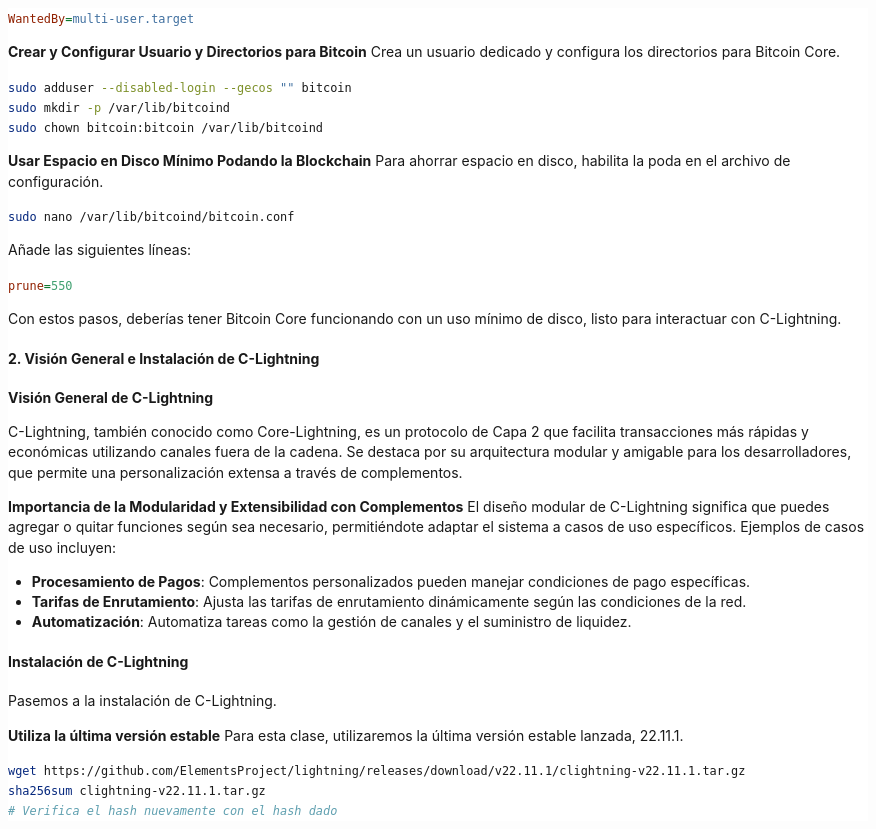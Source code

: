 ```ini
WantedBy=multi-user.target
```

**Crear y Configurar Usuario y Directorios para Bitcoin**
Crea un usuario dedicado y configura los directorios para Bitcoin Core.

```sh
sudo adduser --disabled-login --gecos "" bitcoin
sudo mkdir -p /var/lib/bitcoind
sudo chown bitcoin:bitcoin /var/lib/bitcoind
```

**Usar Espacio en Disco Mínimo Podando la Blockchain**
Para ahorrar espacio en disco, habilita la poda en el archivo de configuración.

```sh
sudo nano /var/lib/bitcoind/bitcoin.conf
```

Añade las siguientes líneas:

```ini
prune=550
```

Con estos pasos, deberías tener Bitcoin Core funcionando con un uso mínimo de disco, listo para interactuar con C-Lightning.

#### 2. **Visión General e Instalación de C-Lightning**

**Visión General de C-Lightning**

C-Lightning, también conocido como Core-Lightning, es un protocolo de Capa 2 que facilita transacciones más rápidas y económicas utilizando canales fuera de la cadena. Se destaca por su arquitectura modular y amigable para los desarrolladores, que permite una personalización extensa a través de complementos.

**Importancia de la Modularidad y Extensibilidad con Complementos**
El diseño modular de C-Lightning significa que puedes agregar o quitar funciones según sea necesario, permitiéndote adaptar el sistema a casos de uso específicos. Ejemplos de casos de uso incluyen:

- **Procesamiento de Pagos**: Complementos personalizados pueden manejar condiciones de pago específicas.
- **Tarifas de Enrutamiento**: Ajusta las tarifas de enrutamiento dinámicamente según las condiciones de la red.
- **Automatización**: Automatiza tareas como la gestión de canales y el suministro de liquidez.

#### Instalación de C-Lightning

Pasemos a la instalación de C-Lightning.

**Utiliza la última versión estable**
Para esta clase, utilizaremos la última versión estable lanzada, 22.11.1.

```sh
wget https://github.com/ElementsProject/lightning/releases/download/v22.11.1/clightning-v22.11.1.tar.gz
sha256sum clightning-v22.11.1.tar.gz
# Verifica el hash nuevamente con el hash dado
```
